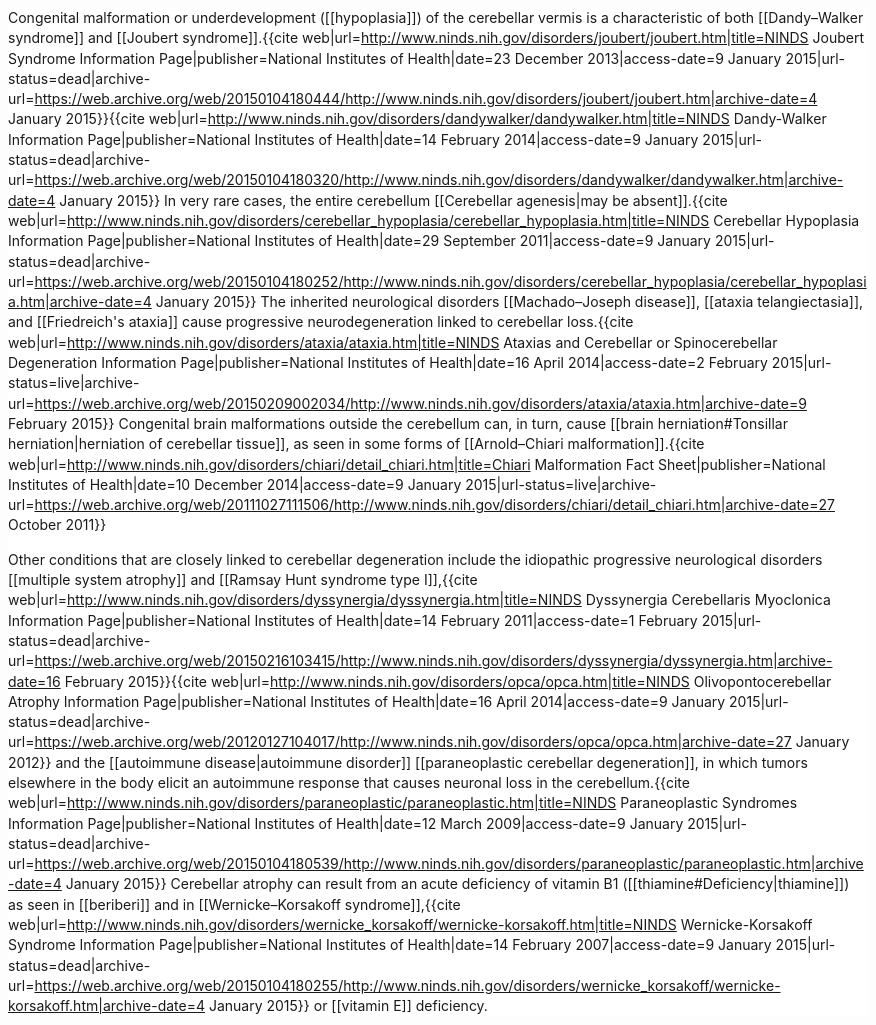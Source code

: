 Congenital malformation or underdevelopment ([[hypoplasia]]) of the cerebellar vermis is a characteristic of both [[Dandy–Walker syndrome]] and [[Joubert syndrome]].<ref>{{cite web|url=http://www.ninds.nih.gov/disorders/joubert/joubert.htm|title=NINDS Joubert Syndrome Information Page|publisher=National Institutes of Health|date=23 December 2013|access-date=9 January 2015|url-status=dead|archive-url=https://web.archive.org/web/20150104180444/http://www.ninds.nih.gov/disorders/joubert/joubert.htm|archive-date=4 January 2015}}</ref><ref>{{cite web|url=http://www.ninds.nih.gov/disorders/dandywalker/dandywalker.htm|title=NINDS Dandy-Walker Information Page|publisher=National Institutes of Health|date=14 February 2014|access-date=9 January 2015|url-status=dead|archive-url=https://web.archive.org/web/20150104180320/http://www.ninds.nih.gov/disorders/dandywalker/dandywalker.htm|archive-date=4 January 2015}}</ref> In very rare cases, the entire cerebellum [[Cerebellar agenesis|may be absent]].<ref>{{cite web|url=http://www.ninds.nih.gov/disorders/cerebellar_hypoplasia/cerebellar_hypoplasia.htm|title=NINDS Cerebellar Hypoplasia Information Page|publisher=National Institutes of Health|date=29 September 2011|access-date=9 January 2015|url-status=dead|archive-url=https://web.archive.org/web/20150104180252/http://www.ninds.nih.gov/disorders/cerebellar_hypoplasia/cerebellar_hypoplasia.htm|archive-date=4 January 2015}}</ref> The inherited neurological disorders [[Machado–Joseph disease]], [[ataxia telangiectasia]], and [[Friedreich's ataxia]] cause progressive neurodegeneration linked to cerebellar loss.<ref name="NINDS-ataxias">{{cite web|url=http://www.ninds.nih.gov/disorders/ataxia/ataxia.htm|title=NINDS Ataxias and Cerebellar or Spinocerebellar Degeneration Information Page|publisher=National Institutes of Health|date=16 April 2014|access-date=2 February 2015|url-status=live|archive-url=https://web.archive.org/web/20150209002034/http://www.ninds.nih.gov/disorders/ataxia/ataxia.htm|archive-date=9 February 2015}}</ref><ref name="Merck 1886-1887" /> Congenital brain malformations outside the cerebellum can, in turn, cause [[brain herniation#Tonsillar herniation|herniation of cerebellar tissue]], as seen in some forms of [[Arnold–Chiari malformation]].<ref>{{cite web|url=http://www.ninds.nih.gov/disorders/chiari/detail_chiari.htm|title=Chiari Malformation Fact Sheet|publisher=National Institutes of Health|date=10 December 2014|access-date=9 January 2015|url-status=live|archive-url=https://web.archive.org/web/20111027111506/http://www.ninds.nih.gov/disorders/chiari/detail_chiari.htm|archive-date=27 October 2011}}</ref>

Other conditions that are closely linked to cerebellar degeneration include the idiopathic progressive neurological disorders [[multiple system atrophy]] and [[Ramsay Hunt syndrome type I]],<ref>{{cite web|url=http://www.ninds.nih.gov/disorders/dyssynergia/dyssynergia.htm|title=NINDS Dyssynergia Cerebellaris Myoclonica Information Page|publisher=National Institutes of Health|date=14 February 2011|access-date=1 February 2015|url-status=dead|archive-url=https://web.archive.org/web/20150216103415/http://www.ninds.nih.gov/disorders/dyssynergia/dyssynergia.htm|archive-date=16 February 2015}}</ref><ref>{{cite web|url=http://www.ninds.nih.gov/disorders/opca/opca.htm|title=NINDS Olivopontocerebellar Atrophy Information Page|publisher=National Institutes of Health|date=16 April 2014|access-date=9 January 2015|url-status=dead|archive-url=https://web.archive.org/web/20120127104017/http://www.ninds.nih.gov/disorders/opca/opca.htm|archive-date=27 January 2012}}</ref> and the [[autoimmune disease|autoimmune disorder]] [[paraneoplastic cerebellar degeneration]], in which tumors elsewhere in the body elicit an autoimmune response that causes neuronal loss in the cerebellum.<ref>{{cite web|url=http://www.ninds.nih.gov/disorders/paraneoplastic/paraneoplastic.htm|title=NINDS Paraneoplastic Syndromes Information Page|publisher=National Institutes of Health|date=12 March 2009|access-date=9 January 2015|url-status=dead|archive-url=https://web.archive.org/web/20150104180539/http://www.ninds.nih.gov/disorders/paraneoplastic/paraneoplastic.htm|archive-date=4 January 2015}}</ref> Cerebellar atrophy can result from an acute deficiency of vitamin B1 ([[thiamine#Deficiency|thiamine]]) as seen in [[beriberi]] and in [[Wernicke–Korsakoff syndrome]],<ref>{{cite web|url=http://www.ninds.nih.gov/disorders/wernicke_korsakoff/wernicke-korsakoff.htm|title=NINDS Wernicke-Korsakoff Syndrome Information Page|publisher=National Institutes of Health|date=14 February 2007|access-date=9 January 2015|url-status=dead|archive-url=https://web.archive.org/web/20150104180255/http://www.ninds.nih.gov/disorders/wernicke_korsakoff/wernicke-korsakoff.htm|archive-date=4 January 2015}}</ref> or [[vitamin E]] deficiency.<ref name="Merck 1886-1887"/>
